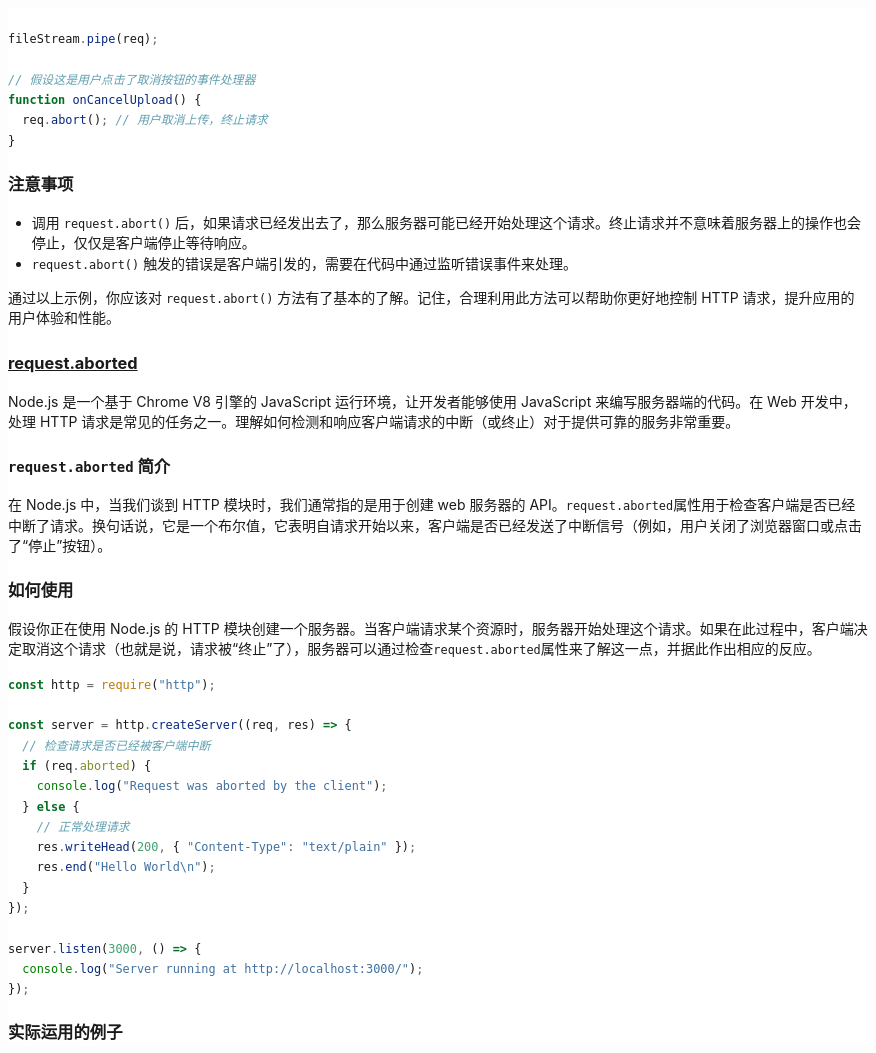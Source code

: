 ```javascript

fileStream.pipe(req);

// 假设这是用户点击了取消按钮的事件处理器
function onCancelUpload() {
  req.abort(); // 用户取消上传，终止请求
}
```

### 注意事项

- 调用 `request.abort()` 后，如果请求已经发出去了，那么服务器可能已经开始处理这个请求。终止请求并不意味着服务器上的操作也会停止，仅仅是客户端停止等待响应。
- `request.abort()` 触发的错误是客户端引发的，需要在代码中通过监听错误事件来处理。

通过以上示例，你应该对 `request.abort()` 方法有了基本的了解。记住，合理利用此方法可以帮助你更好地控制 HTTP 请求，提升应用的用户体验和性能。

### [request.aborted](https://nodejs.org/docs/latest/api/http.html#requestaborted)

Node.js 是一个基于 Chrome V8 引擎的 JavaScript 运行环境，让开发者能够使用 JavaScript 来编写服务器端的代码。在 Web 开发中，处理 HTTP 请求是常见的任务之一。理解如何检测和响应客户端请求的中断（或终止）对于提供可靠的服务非常重要。

### `request.aborted` 简介

在 Node.js 中，当我们谈到 HTTP 模块时，我们通常指的是用于创建 web 服务器的 API。`request.aborted`属性用于检查客户端是否已经中断了请求。换句话说，它是一个布尔值，它表明自请求开始以来，客户端是否已经发送了中断信号（例如，用户关闭了浏览器窗口或点击了“停止”按钮）。

### 如何使用

假设你正在使用 Node.js 的 HTTP 模块创建一个服务器。当客户端请求某个资源时，服务器开始处理这个请求。如果在此过程中，客户端决定取消这个请求（也就是说，请求被“终止”了），服务器可以通过检查`request.aborted`属性来了解这一点，并据此作出相应的反应。

```javascript
const http = require("http");

const server = http.createServer((req, res) => {
  // 检查请求是否已经被客户端中断
  if (req.aborted) {
    console.log("Request was aborted by the client");
  } else {
    // 正常处理请求
    res.writeHead(200, { "Content-Type": "text/plain" });
    res.end("Hello World\n");
  }
});

server.listen(3000, () => {
  console.log("Server running at http://localhost:3000/");
});
```

### 实际运用的例子
